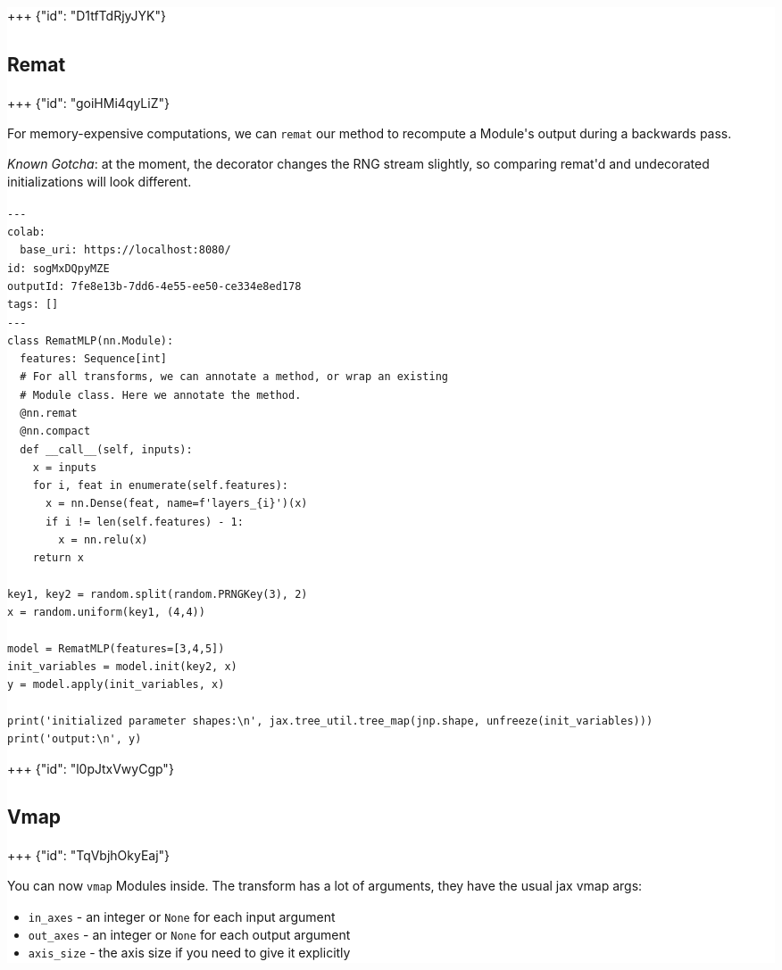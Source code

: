 +++ {"id": "D1tfTdRjyJYK"}

## Remat

+++ {"id": "goiHMi4qyLiZ"}

For memory-expensive computations, we can `remat` our method to recompute a Module's output during a backwards pass.

_Known Gotcha_: at the moment, the decorator changes the RNG stream slightly, so comparing remat'd and undecorated initializations will look different.

```{code-cell}
---
colab:
  base_uri: https://localhost:8080/
id: sogMxDQpyMZE
outputId: 7fe8e13b-7dd6-4e55-ee50-ce334e8ed178
tags: []
---
class RematMLP(nn.Module):
  features: Sequence[int]
  # For all transforms, we can annotate a method, or wrap an existing
  # Module class. Here we annotate the method.
  @nn.remat
  @nn.compact
  def __call__(self, inputs):
    x = inputs
    for i, feat in enumerate(self.features):
      x = nn.Dense(feat, name=f'layers_{i}')(x)
      if i != len(self.features) - 1:
        x = nn.relu(x)
    return x

key1, key2 = random.split(random.PRNGKey(3), 2)
x = random.uniform(key1, (4,4))

model = RematMLP(features=[3,4,5])
init_variables = model.init(key2, x)
y = model.apply(init_variables, x)

print('initialized parameter shapes:\n', jax.tree_util.tree_map(jnp.shape, unfreeze(init_variables)))
print('output:\n', y)
```

+++ {"id": "l0pJtxVwyCgp"}

## Vmap

+++ {"id": "TqVbjhOkyEaj"}

You can now `vmap` Modules inside.  The transform has a lot of arguments, they have the usual jax vmap args:
 - `in_axes` - an integer or `None` for each input argument
 - `out_axes` - an integer or `None` for each output argument
 - `axis_size` - the axis size if you need to give it explicitly
